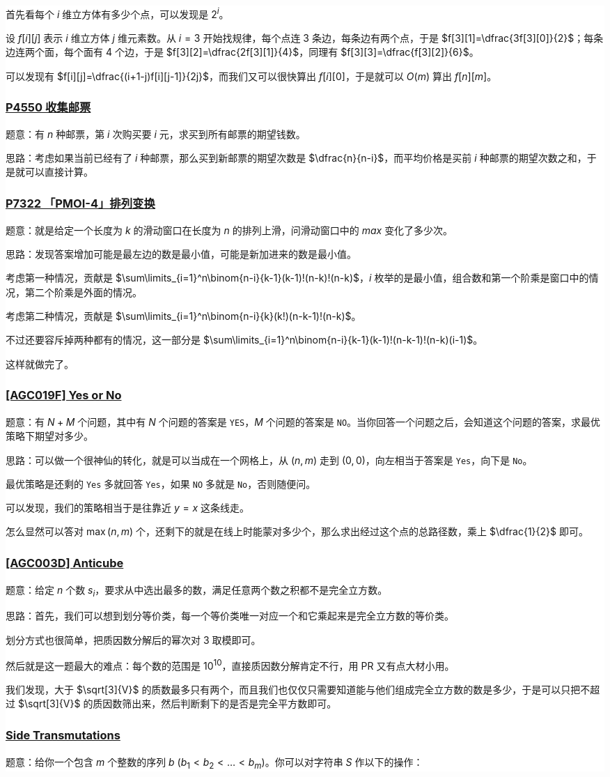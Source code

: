 首先看每个 $i$ 维立方体有多少个点，可以发现是 $2^i$。

设 $f[i][j]$ 表示 $i$ 维立方体 $j$ 维元素数。从 $i=3$ 开始找规律，每个点连 3 条边，每条边有两个点，于是 $f[3][1]=\dfrac{3f[3][0]}{2}$；每条边连两个面，每个面有 4 个边，于是 $f[3][2]=\dfrac{2f[3][1]}{4}$，同理有 $f[3][3]=\dfrac{f[3][2]}{6}$。

可以发现有 $f[i][j]=\dfrac{(i+1-j)f[i][j-1]}{2j}$，而我们又可以很快算出 $f[i][0]$，于是就可以 $O(m)$ 算出 $f[n][m]$。

<h3 id="p4550-收集邮票"><a href="https://www.luogu.com.cn/problem/P4550" target="_blank" rel="noopener nofollow">P4550 收集邮票</a></h3>

题意：有 $n$ 种邮票，第 $i$ 次购买要 $i$ 元，求买到所有邮票的期望钱数。

思路：考虑如果当前已经有了 $i$ 种邮票，那么买到新邮票的期望次数是 $\dfrac{n}{n-i}$，而平均价格是买前 $i$ 种邮票的期望次数之和，于是就可以直接计算。

<h3 id="p7322-pmoi-4排列变换"><a href="https://www.luogu.com.cn/problem/P7322" target="_blank" rel="noopener nofollow">P7322 「PMOI-4」排列变换</a></h3>

题意：就是给定一个长度为 $k$ 的滑动窗口在长度为 $n$ 的排列上滑，问滑动窗口中的 $max$ 变化了多少次。

思路：发现答案增加可能是最左边的数是最小值，可能是新加进来的数是最小值。

考虑第一种情况，贡献是 $\sum\limits_{i=1}^n\binom{n-i}{k-1}(k-1)!(n-k)!(n-k)$，$i$ 枚举的是最小值，组合数和第一个阶乘是窗口中的情况，第二个阶乘是外面的情况。

考虑第二种情况，贡献是 $\sum\limits_{i=1}^n\binom{n-i}{k}(k!)(n-k-1)!(n-k)$。

不过还要容斥掉两种都有的情况，这一部分是 $\sum\limits_{i=1}^n\binom{n-i}{k-1}(k-1)!(n-k-1)!(n-k)(i-1)$。

这样就做完了。

<h3 id="agc019f-yes-or-no"><a href="https://www.luogu.com.cn/problem/AT_agc019_f" target="_blank" rel="noopener nofollow">[AGC019F] Yes or No</a></h3>

题意：有 $N+M$ 个问题，其中有 $N$ 个问题的答案是 <code>YES</code>，$M$ 个问题的答案是 <code>NO</code>。当你回答一个问题之后，会知道这个问题的答案，求最优策略下期望对多少。

思路：可以做一个很神仙的转化，就是可以当成在一个网格上，从 $(n,m)$ 走到 $(0,0)$，向左相当于答案是 <code>Yes</code>，向下是 <code>No</code>。

最优策略是还剩的 <code>Yes</code> 多就回答 <code>Yes</code>，如果 <code>NO</code> 多就是 <code>No</code>，否则随便问。

可以发现，我们的策略相当于是往靠近 $y=x$ 这条线走。

怎么显然可以答对 $\max(n,m)$ 个，还剩下的就是在线上时能蒙对多少个，那么求出经过这个点的总路径数，乘上 $\dfrac{1}{2}$ 即可。

<h3 id="agc003d-anticube"><a href="https://www.luogu.com.cn/problem/AT_agc003_d" target="_blank" rel="noopener nofollow">[AGC003D] Anticube</a></h3>

题意：给定 $n$ 个数 $s_i$，要求从中选出最多的数，满足任意两个数之积都不是完全立方数。

思路：首先，我们可以想到划分等价类，每一个等价类唯一对应一个和它乘起来是完全立方数的等价类。

划分方式也很简单，把质因数分解后的幂次对 3 取模即可。

然后就是这一题最大的难点：每个数的范围是 $10^{10}$，直接质因数分解肯定不行，用 PR 又有点大材小用。

我们发现，大于 $\sqrt[3]{V}$ 的质数最多只有两个，而且我们也仅仅只需要知道能与他们组成完全立方数的数是多少，于是可以只把不超过 $\sqrt[3]{V}$ 的质因数筛出来，然后判断剩下的是否是完全平方数即可。

<h3 id="side-transmutations"><a href="https://www.luogu.com.cn/problem/CF1065E" target="_blank" rel="noopener nofollow">Side Transmutations</a></h3>

题意：给你一个包含 $m$ 个整数的序列 $b$  ($b_1<b_2<\dots<b_m$)。你可以对字符串 $S$ 作以下的操作：
